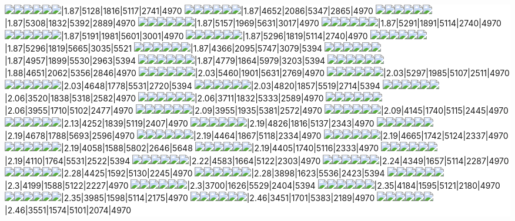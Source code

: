 ![](/item/3036.png)![](/item/6676.png)![](/item/3142.png)![](/item/3046.png)![](/item/3085.png)![](/item/3508.png)|1.87|5128|1816|5117|2741|4970
![](/item/3046.png)![](/item/3142.png)![](/item/3094.png)![](/item/3036.png)![](/item/3153.png)![](/item/3004.png)|1.87|4652|2086|5347|2865|4970
![](/item/3036.png)![](/item/6676.png)![](/item/3142.png)![](/item/3046.png)![](/item/3085.png)![](/item/3074.png)|1.87|5308|1832|5392|2889|4970
![](/item/3046.png)![](/item/3142.png)![](/item/3094.png)![](/item/3036.png)![](/item/3072.png)![](/item/3087.png)|1.87|5157|1969|5631|3017|4970
![](/item/3036.png)![](/item/6676.png)![](/item/3142.png)![](/item/3046.png)![](/item/3085.png)![](/item/3004.png)|1.87|5291|1891|5114|2740|4970
![](/item/3046.png)![](/item/3142.png)![](/item/3085.png)![](/item/3036.png)![](/item/3072.png)![](/item/6695.png)|1.87|5191|1981|5601|3001|4970
![](/item/3036.png)![](/item/6676.png)![](/item/3142.png)![](/item/3046.png)![](/item/3085.png)![](/item/3179.png)|1.87|5296|1819|5114|2740|4970
![](/item/3036.png)![](/item/6676.png)![](/item/3142.png)![](/item/3046.png)![](/item/3085.png)![](/item/3814.png)|1.87|5296|1819|5665|3035|5521
![](/item/3094.png)![](/item/3036.png)![](/item/3153.png)![](/item/6609.png)![](/item/3142.png)![](/item/3046.png)|1.87|4366|2095|5747|3079|5394
![](/item/3036.png)![](/item/6676.png)![](/item/3142.png)![](/item/3085.png)![](/item/6609.png)![](/item/3046.png)|1.87|4957|1899|5530|2963|5394
![](/item/3046.png)![](/item/3142.png)![](/item/3085.png)![](/item/3036.png)![](/item/6609.png)![](/item/3072.png)|1.87|4779|1864|5979|3203|5394
![](/item/3036.png)![](/item/6676.png)![](/item/3142.png)![](/item/3094.png)![](/item/3153.png)![](/item/3006.png)|1.88|4651|2062|5356|2846|4970
![](/item/3036.png)![](/item/6676.png)![](/item/3142.png)![](/item/3006.png)![](/item/3094.png)![](/item/3072.png)|2.03|5460|1901|5631|2769|4970
![](/item/3036.png)![](/item/6676.png)![](/item/3142.png)![](/item/3006.png)![](/item/3094.png)![](/item/6695.png)|2.03|5297|1985|5107|2511|4970
![](/item/3006.png)![](/item/3142.png)![](/item/3094.png)![](/item/3036.png)![](/item/6609.png)![](/item/6696.png)|2.03|4648|1778|5531|2720|5394
![](/item/3036.png)![](/item/6676.png)![](/item/3142.png)![](/item/3006.png)![](/item/6609.png)![](/item/3094.png)|2.03|4820|1857|5519|2714|5394
![](/item/3091.png)![](/item/3153.png)![](/item/3142.png)![](/item/3085.png)![](/item/3036.png)![](/item/3006.png)|2.06|3520|1838|5318|2582|4970
![](/item/3091.png)![](/item/3153.png)![](/item/3142.png)![](/item/3046.png)![](/item/3036.png)![](/item/3006.png)|2.06|3711|1832|5333|2589|4970
![](/item/3046.png)![](/item/3142.png)![](/item/3085.png)![](/item/3036.png)![](/item/3091.png)![](/item/3094.png)|2.06|3955|1710|5102|2477|4970
![](/item/3046.png)![](/item/3142.png)![](/item/3094.png)![](/item/3036.png)![](/item/3153.png)![](/item/3085.png)|2.09|3955|1935|5381|2572|4970
![](/item/3046.png)![](/item/3142.png)![](/item/3085.png)![](/item/3036.png)![](/item/3087.png)![](/item/3094.png)|2.09|4145|1740|5115|2445|4970
![](/item/3046.png)![](/item/3142.png)![](/item/3094.png)![](/item/3036.png)![](/item/3095.png)![](/item/3085.png)|2.13|4252|1839|5119|2407|4970
![](/item/3036.png)![](/item/6676.png)![](/item/3142.png)![](/item/3046.png)![](/item/3085.png)![](/item/3094.png)|2.19|4826|1816|5137|2343|4970
![](/item/3046.png)![](/item/3142.png)![](/item/3094.png)![](/item/3036.png)![](/item/3072.png)![](/item/3085.png)|2.19|4678|1788|5693|2596|4970
![](/item/3046.png)![](/item/3142.png)![](/item/3094.png)![](/item/3036.png)![](/item/6695.png)![](/item/3085.png)|2.19|4464|1867|5118|2334|4970
![](/item/3046.png)![](/item/3142.png)![](/item/3085.png)![](/item/3036.png)![](/item/6696.png)![](/item/3094.png)|2.19|4665|1742|5124|2337|4970
![](/item/3046.png)![](/item/3142.png)![](/item/3085.png)![](/item/3094.png)![](/item/3036.png)![](/item/3071.png)|2.19|4058|1588|5802|2646|5648
![](/item/3046.png)![](/item/3142.png)![](/item/3085.png)![](/item/3004.png)![](/item/3036.png)![](/item/3094.png)|2.19|4405|1740|5116|2333|4970
![](/item/3046.png)![](/item/3142.png)![](/item/3085.png)![](/item/3036.png)![](/item/6609.png)![](/item/3094.png)|2.19|4110|1764|5531|2522|5394
![](/item/3036.png)![](/item/6676.png)![](/item/3142.png)![](/item/3046.png)![](/item/3094.png)![](/item/3006.png)|2.22|4583|1664|5122|2303|4970
![](/item/3036.png)![](/item/6676.png)![](/item/3142.png)![](/item/3085.png)![](/item/3094.png)![](/item/3006.png)|2.24|4349|1657|5114|2287|4970
![](/item/3046.png)![](/item/3142.png)![](/item/3094.png)![](/item/3036.png)![](/item/6696.png)![](/item/3006.png)|2.28|4425|1592|5130|2245|4970
![](/item/3046.png)![](/item/3142.png)![](/item/3094.png)![](/item/6609.png)![](/item/3036.png)![](/item/3006.png)|2.28|3898|1623|5536|2423|5394
![](/item/3085.png)![](/item/3094.png)![](/item/3142.png)![](/item/3036.png)![](/item/6696.png)![](/item/3006.png)|2.3|4199|1588|5122|2227|4970
![](/item/3085.png)![](/item/3094.png)![](/item/3142.png)![](/item/6609.png)![](/item/3036.png)![](/item/3006.png)|2.3|3700|1626|5529|2404|5394
![](/item/3046.png)![](/item/3142.png)![](/item/3094.png)![](/item/3004.png)![](/item/3036.png)![](/item/3006.png)|2.35|4184|1595|5121|2180|4970
![](/item/3085.png)![](/item/3094.png)![](/item/3142.png)![](/item/3004.png)![](/item/3036.png)![](/item/3006.png)|2.35|3985|1598|5114|2175|4970
![](/item/3085.png)![](/item/3153.png)![](/item/3142.png)![](/item/3046.png)![](/item/3036.png)![](/item/3006.png)|2.46|3451|1701|5383|2189|4970
![](/item/3085.png)![](/item/3006.png)![](/item/3142.png)![](/item/3036.png)![](/item/3091.png)![](/item/3094.png)|2.46|3551|1574|5101|2074|4970